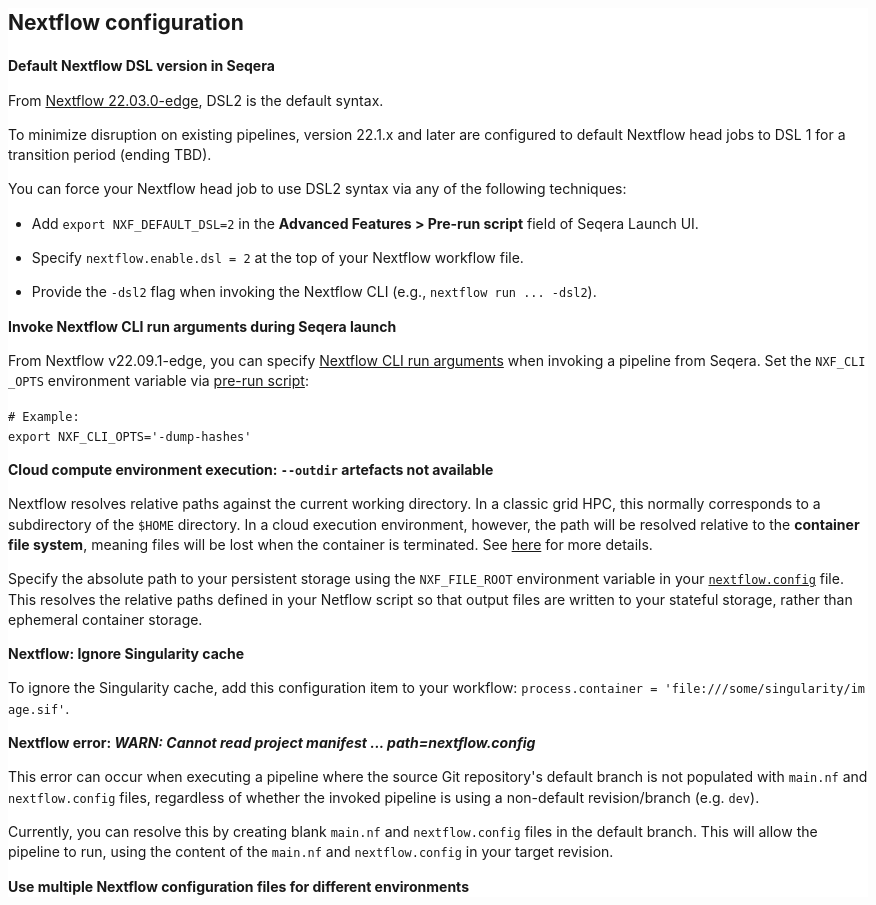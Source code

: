 ## Nextflow configuration

**Default Nextflow DSL version in Seqera**

From [Nextflow 22.03.0-edge](https://github.com/nextflow-io/nextflow/releases/tag/v22.03.0-edge), DSL2 is the default syntax.

To minimize disruption on existing pipelines, version 22.1.x and later are configured to default Nextflow head jobs to DSL 1 for a transition period (ending TBD).

You can force your Nextflow head job to use DSL2 syntax via any of the following techniques:

- Add `export NXF_DEFAULT_DSL=2` in the **Advanced Features > Pre-run script** field of Seqera Launch UI.

- Specify `nextflow.enable.dsl = 2` at the top of your Nextflow workflow file.

- Provide the `-dsl2` flag when invoking the Nextflow CLI (e.g., `nextflow run ... -dsl2`).

**Invoke Nextflow CLI run arguments during Seqera launch**

From Nextflow v22.09.1-edge, you can specify [Nextflow CLI run arguments](https://www.nextflow.io/docs/latest/cli.html?highlight=dump#run) when invoking a pipeline from Seqera. Set the `NXF_CLI_OPTS` environment variable via [pre-run script](./launch/advanced#pre-and-post-run-scripts):

```
# Example:
export NXF_CLI_OPTS='-dump-hashes'
```

**Cloud compute environment execution: `--outdir` artefacts not available**

Nextflow resolves relative paths against the current working directory. In a classic grid HPC, this normally corresponds to a subdirectory of the `$HOME` directory. In a cloud execution environment, however, the path will be resolved relative to the **container file system**, meaning files will be lost when the container is terminated. See [here](https://github.com/nextflow-io/nextflow/issues/2661#issuecomment-1047259845) for more details.

Specify the absolute path to your persistent storage using the `NXF_FILE_ROOT` environment variable in your [`nextflow.config`](./launch/advanced#nextflow-config-file) file. This resolves the relative paths defined in your Netflow script so that output files are written to your stateful storage, rather than ephemeral container storage.

**Nextflow: Ignore Singularity cache**

To ignore the Singularity cache, add this configuration item to your workflow: `process.container = 'file:///some/singularity/image.sif'`.

**Nextflow error: _WARN: Cannot read project manifest ... path=nextflow.config_**

This error can occur when executing a pipeline where the source Git repository's default branch is not populated with `main.nf` and `nextflow.config` files, regardless of whether the invoked pipeline is using a non-default revision/branch (e.g. `dev`).

Currently, you can resolve this by creating blank `main.nf` and `nextflow.config` files in the default branch. This will allow the pipeline to run, using the content of the `main.nf` and `nextflow.config` in your target revision.

**Use multiple Nextflow configuration files for different environments**
